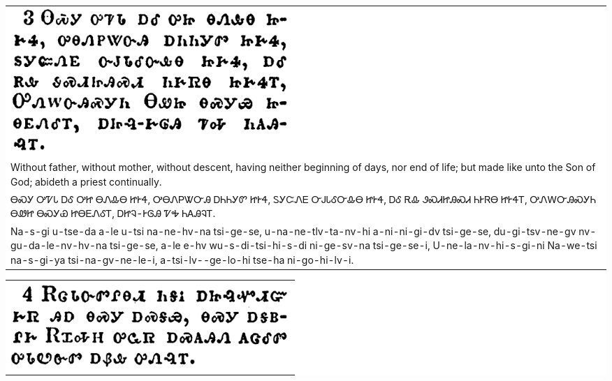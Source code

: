 <table>
<tbody>
<tr class="odd">
<td><a href="190703.png"><img src="190703.png" width="400" /></a></td>
</tr>
<tr class="even">
<td>Without father, without mother, without descent, having neither beginning of days, nor end of life; but made like unto the Son of God; abideth a priest continually.</td>
</tr>
<tr class="odd">
<td>ᎾᏍᎩ ᎤᏤᏓ ᎠᎴ ᎤᏥ ᎾᏁᎲᎾ ᏥᎨᏎ, ᎤᎾᏁᏢᏔᏅᎯ ᎠᏂᏂᎩᏛ ᏥᎨᏎ, ᏚᎩᏨᏁᎬ ᏅᎫᏓᎴᏅᎲᎾ ᏥᎨᏎ, ᎠᎴ ᎡᎲ ᏭᏍᏗᏥᎯᏍᏗ ᏂᎨᏒᎾ ᏥᎨᏎᎢ, ᎤᏁᎳᏅᎯᏍᎩᏂ ᎾᏪᏥ ᎾᏍᎩᏯ ᏥᎾᎬᏁᎴᎢ, ᎠᏥᎸ-ᎨᎶᎯ ᏤᎭ ᏂᎪᎯᎸᎢ.</td>
</tr>
<tr class="even">
<td>Na-s-gi u-tse-da a-le u-tsi na-ne-hv-na tsi-ge-se, u-na-ne-tlv-ta-nv-hi a-ni-ni-gi-dv tsi-ge-se, du-gi-tsv-ne-gv nv-gu-da-le-nv-hv-na tsi-ge-se, a-le e-hv wu-s-di-tsi-hi-s-di ni-ge-sv-na tsi-ge-se-i, U-ne-la-nv-hi-s-gi-ni Na-we-tsi na-s-gi-ya tsi-na-gv-ne-le-i, a-tsi-lv--ge-lo-hi tse-ha ni-go-hi-lv-i.</td>
</tr>
</tbody>
</table>

<table>
<tbody>
<tr class="odd">
<td><a href="190704.png"><img src="190704.png" width="400" /></a></td>
</tr>